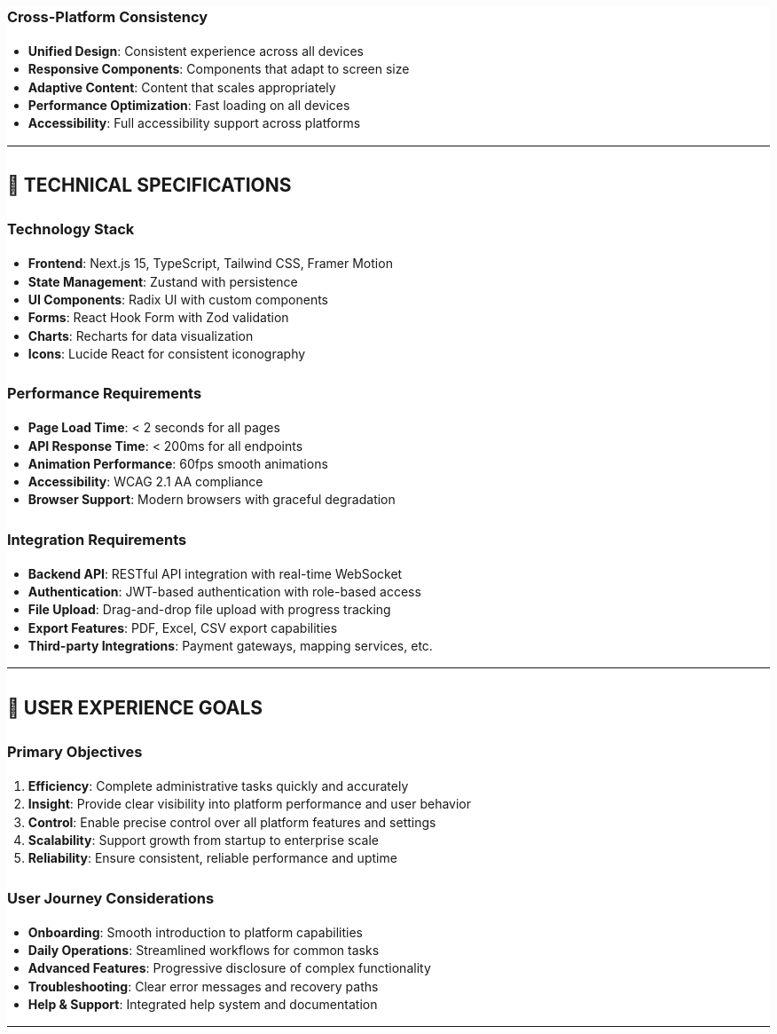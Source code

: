 ### **Cross-Platform Consistency**
- **Unified Design**: Consistent experience across all devices
- **Responsive Components**: Components that adapt to screen size
- **Adaptive Content**: Content that scales appropriately
- **Performance Optimization**: Fast loading on all devices
- **Accessibility**: Full accessibility support across platforms

---

## 🔧 **TECHNICAL SPECIFICATIONS**

### **Technology Stack**
- **Frontend**: Next.js 15, TypeScript, Tailwind CSS, Framer Motion
- **State Management**: Zustand with persistence
- **UI Components**: Radix UI with custom components
- **Forms**: React Hook Form with Zod validation
- **Charts**: Recharts for data visualization
- **Icons**: Lucide React for consistent iconography

### **Performance Requirements**
- **Page Load Time**: < 2 seconds for all pages
- **API Response Time**: < 200ms for all endpoints
- **Animation Performance**: 60fps smooth animations
- **Accessibility**: WCAG 2.1 AA compliance
- **Browser Support**: Modern browsers with graceful degradation

### **Integration Requirements**
- **Backend API**: RESTful API integration with real-time WebSocket
- **Authentication**: JWT-based authentication with role-based access
- **File Upload**: Drag-and-drop file upload with progress tracking
- **Export Features**: PDF, Excel, CSV export capabilities
- **Third-party Integrations**: Payment gateways, mapping services, etc.

---

## 🎯 **USER EXPERIENCE GOALS**

### **Primary Objectives**
1. **Efficiency**: Complete administrative tasks quickly and accurately
2. **Insight**: Provide clear visibility into platform performance and user behavior
3. **Control**: Enable precise control over all platform features and settings
4. **Scalability**: Support growth from startup to enterprise scale
5. **Reliability**: Ensure consistent, reliable performance and uptime

### **User Journey Considerations**
- **Onboarding**: Smooth introduction to platform capabilities
- **Daily Operations**: Streamlined workflows for common tasks
- **Advanced Features**: Progressive disclosure of complex functionality
- **Troubleshooting**: Clear error messages and recovery paths
- **Help & Support**: Integrated help system and documentation

---
